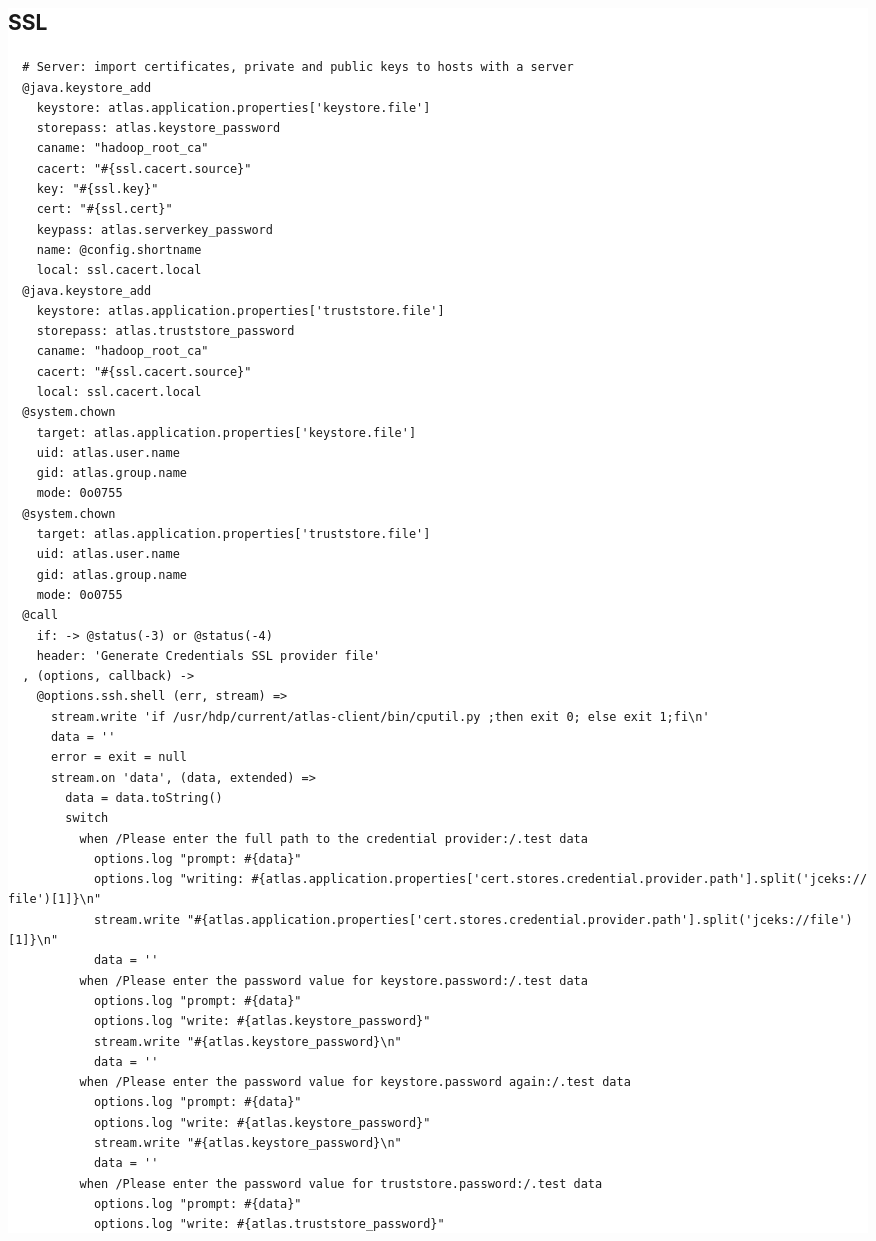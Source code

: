 ## SSL 

      # Server: import certificates, private and public keys to hosts with a server
      @java.keystore_add
        keystore: atlas.application.properties['keystore.file']
        storepass: atlas.keystore_password
        caname: "hadoop_root_ca"
        cacert: "#{ssl.cacert.source}"
        key: "#{ssl.key}"
        cert: "#{ssl.cert}"
        keypass: atlas.serverkey_password
        name: @config.shortname
        local: ssl.cacert.local
      @java.keystore_add
        keystore: atlas.application.properties['truststore.file']
        storepass: atlas.truststore_password
        caname: "hadoop_root_ca"
        cacert: "#{ssl.cacert.source}"
        local: ssl.cacert.local
      @system.chown
        target: atlas.application.properties['keystore.file']
        uid: atlas.user.name
        gid: atlas.group.name
        mode: 0o0755
      @system.chown
        target: atlas.application.properties['truststore.file']
        uid: atlas.user.name
        gid: atlas.group.name
        mode: 0o0755
      @call
        if: -> @status(-3) or @status(-4)
        header: 'Generate Credentials SSL provider file'
      , (options, callback) ->
        @options.ssh.shell (err, stream) =>
          stream.write 'if /usr/hdp/current/atlas-client/bin/cputil.py ;then exit 0; else exit 1;fi\n'
          data = ''
          error = exit = null
          stream.on 'data', (data, extended) =>
            data = data.toString()
            switch
              when /Please enter the full path to the credential provider:/.test data
                options.log "prompt: #{data}"
                options.log "writing: #{atlas.application.properties['cert.stores.credential.provider.path'].split('jceks://file')[1]}\n"
                stream.write "#{atlas.application.properties['cert.stores.credential.provider.path'].split('jceks://file')[1]}\n"
                data = ''
              when /Please enter the password value for keystore.password:/.test data
                options.log "prompt: #{data}"
                options.log "write: #{atlas.keystore_password}"
                stream.write "#{atlas.keystore_password}\n"
                data = ''
              when /Please enter the password value for keystore.password again:/.test data
                options.log "prompt: #{data}"
                options.log "write: #{atlas.keystore_password}"
                stream.write "#{atlas.keystore_password}\n"
                data = ''
              when /Please enter the password value for truststore.password:/.test data
                options.log "prompt: #{data}"
                options.log "write: #{atlas.truststore_password}"
